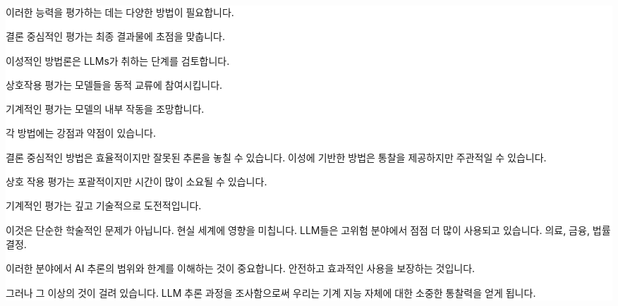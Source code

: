 이러한 능력을 평가하는 데는 다양한 방법이 필요합니다.

결론 중심적인 평가는 최종 결과물에 초점을 맞춥니다.

이성적인 방법론은 LLMs가 취하는 단계를 검토합니다.

상호작용 평가는 모델들을 동적 교류에 참여시킵니다.



<ins class="adsbygoogle"
     style="display:block"
     data-ad-client="ca-pub-4877378276818686"
     data-ad-slot="1107185301"
     data-ad-format="auto"
     data-full-width-responsive="true"></ins>

<script>
     (adsbygoogle = window.adsbygoogle || []).push({});
</script>

기계적인 평가는 모델의 내부 작동을 조망합니다.

각 방법에는 강점과 약점이 있습니다.

결론 중심적인 방법은 효율적이지만 잘못된 추론을 놓칠 수 있습니다. 이성에 기반한 방법은 통찰을 제공하지만 주관적일 수 있습니다.

상호 작용 평가는 포괄적이지만 시간이 많이 소요될 수 있습니다.



<ins class="adsbygoogle"
     style="display:block"
     data-ad-client="ca-pub-4877378276818686"
     data-ad-slot="1107185301"
     data-ad-format="auto"
     data-full-width-responsive="true"></ins>

<script>
     (adsbygoogle = window.adsbygoogle || []).push({});
</script>

기계적인 평가는 깊고 기술적으로 도전적입니다.

이것은 단순한 학술적인 문제가 아닙니다. 현실 세계에 영향을 미칩니다. LLM들은 고위험 분야에서 점점 더 많이 사용되고 있습니다. 의료, 금융, 법률 결정.

이러한 분야에서 AI 추론의 범위와 한계를 이해하는 것이 중요합니다. 안전하고 효과적인 사용을 보장하는 것입니다.

그러나 그 이상의 것이 걸려 있습니다. LLM 추론 과정을 조사함으로써 우리는 기계 지능 자체에 대한 소중한 통찰력을 얻게 됩니다.



<ins class="adsbygoogle"
     style="display:block"
     data-ad-client="ca-pub-4877378276818686"
     data-ad-slot="1107185301"
     data-ad-format="auto"
     data-full-width-responsive="true"></ins>

<script>
     (adsbygoogle = window.adsbygoogle || []).push({});
</script>
